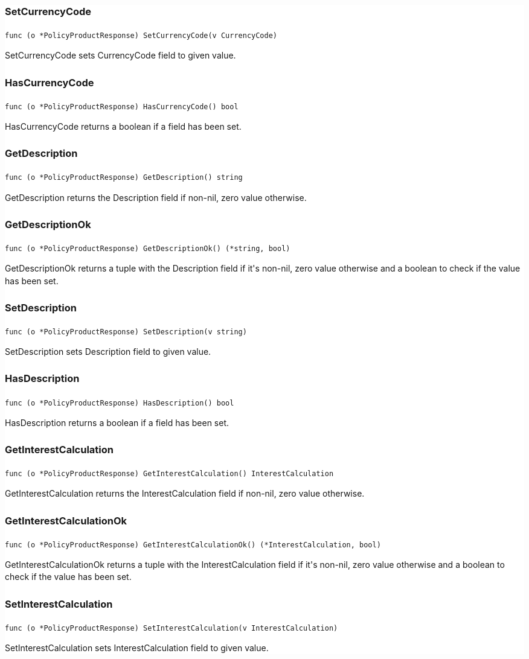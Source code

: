 ### SetCurrencyCode

`func (o *PolicyProductResponse) SetCurrencyCode(v CurrencyCode)`

SetCurrencyCode sets CurrencyCode field to given value.

### HasCurrencyCode

`func (o *PolicyProductResponse) HasCurrencyCode() bool`

HasCurrencyCode returns a boolean if a field has been set.

### GetDescription

`func (o *PolicyProductResponse) GetDescription() string`

GetDescription returns the Description field if non-nil, zero value otherwise.

### GetDescriptionOk

`func (o *PolicyProductResponse) GetDescriptionOk() (*string, bool)`

GetDescriptionOk returns a tuple with the Description field if it's non-nil, zero value otherwise
and a boolean to check if the value has been set.

### SetDescription

`func (o *PolicyProductResponse) SetDescription(v string)`

SetDescription sets Description field to given value.

### HasDescription

`func (o *PolicyProductResponse) HasDescription() bool`

HasDescription returns a boolean if a field has been set.

### GetInterestCalculation

`func (o *PolicyProductResponse) GetInterestCalculation() InterestCalculation`

GetInterestCalculation returns the InterestCalculation field if non-nil, zero value otherwise.

### GetInterestCalculationOk

`func (o *PolicyProductResponse) GetInterestCalculationOk() (*InterestCalculation, bool)`

GetInterestCalculationOk returns a tuple with the InterestCalculation field if it's non-nil, zero value otherwise
and a boolean to check if the value has been set.

### SetInterestCalculation

`func (o *PolicyProductResponse) SetInterestCalculation(v InterestCalculation)`

SetInterestCalculation sets InterestCalculation field to given value.
